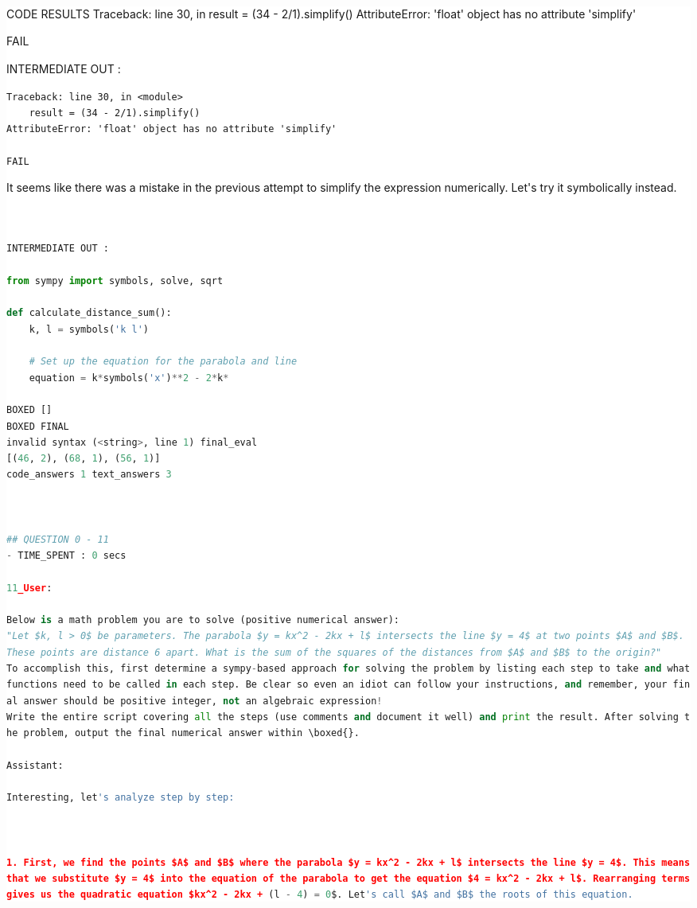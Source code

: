 CODE RESULTS Traceback: line 30, in <module>
    result = (34 - 2/1).simplify()
AttributeError: 'float' object has no attribute 'simplify'

FAIL


INTERMEDIATE OUT :
```output
Traceback: line 30, in <module>
    result = (34 - 2/1).simplify()
AttributeError: 'float' object has no attribute 'simplify'

FAIL

```
It seems like there was a mistake in the previous attempt to simplify the expression numerically. Let's try it symbolically instead.

```python


INTERMEDIATE OUT :

from sympy import symbols, solve, sqrt

def calculate_distance_sum():
    k, l = symbols('k l')

    # Set up the equation for the parabola and line
    equation = k*symbols('x')**2 - 2*k*

BOXED []
BOXED FINAL 
invalid syntax (<string>, line 1) final_eval
[(46, 2), (68, 1), (56, 1)]
code_answers 1 text_answers 3



## QUESTION 0 - 11 
- TIME_SPENT : 0 secs

11_User:

Below is a math problem you are to solve (positive numerical answer):
"Let $k, l > 0$ be parameters. The parabola $y = kx^2 - 2kx + l$ intersects the line $y = 4$ at two points $A$ and $B$. These points are distance 6 apart. What is the sum of the squares of the distances from $A$ and $B$ to the origin?"
To accomplish this, first determine a sympy-based approach for solving the problem by listing each step to take and what functions need to be called in each step. Be clear so even an idiot can follow your instructions, and remember, your final answer should be positive integer, not an algebraic expression!
Write the entire script covering all the steps (use comments and document it well) and print the result. After solving the problem, output the final numerical answer within \boxed{}.

Assistant: 

Interesting, let's analyze step by step:



1. First, we find the points $A$ and $B$ where the parabola $y = kx^2 - 2kx + l$ intersects the line $y = 4$. This means that we substitute $y = 4$ into the equation of the parabola to get the equation $4 = kx^2 - 2kx + l$. Rearranging terms gives us the quadratic equation $kx^2 - 2kx + (l - 4) = 0$. Let's call $A$ and $B$ the roots of this equation.
```